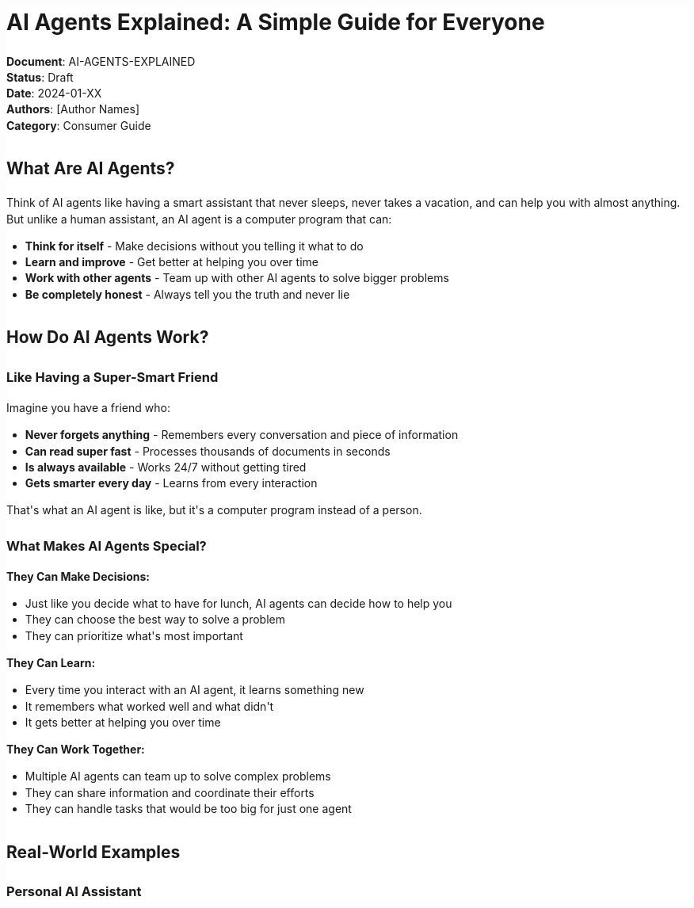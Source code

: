# AI Agents Explained: A Simple Guide for Everyone

**Document**: AI-AGENTS-EXPLAINED  
**Status**: Draft  
**Date**: 2024-01-XX  
**Authors**: [Author Names]  
**Category**: Consumer Guide  

## What Are AI Agents?

Think of AI agents like having a smart assistant that never sleeps, never takes a vacation, and can help you with almost anything. But unlike a human assistant, an AI agent is a computer program that can:

- **Think for itself** - Make decisions without you telling it what to do
- **Learn and improve** - Get better at helping you over time
- **Work with other agents** - Team up with other AI agents to solve bigger problems
- **Be completely honest** - Always tell you the truth and never lie

## How Do AI Agents Work?

### Like Having a Super-Smart Friend

Imagine you have a friend who:
- **Never forgets anything** - Remembers every conversation and piece of information
- **Can read super fast** - Processes thousands of documents in seconds
- **Is always available** - Works 24/7 without getting tired
- **Gets smarter every day** - Learns from every interaction

That's what an AI agent is like, but it's a computer program instead of a person.

### What Makes AI Agents Special?

**They Can Make Decisions:**
- Just like you decide what to have for lunch, AI agents can decide how to help you
- They can choose the best way to solve a problem
- They can prioritize what's most important

**They Can Learn:**
- Every time you interact with an AI agent, it learns something new
- It remembers what worked well and what didn't
- It gets better at helping you over time

**They Can Work Together:**
- Multiple AI agents can team up to solve complex problems
- They can share information and coordinate their efforts
- They can handle tasks that would be too big for just one agent

## Real-World Examples

### Personal AI Assistant
